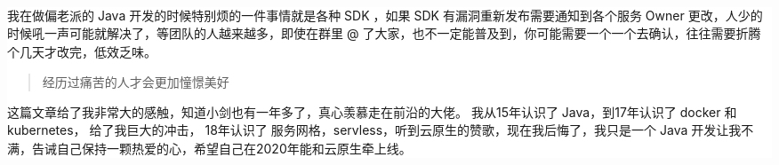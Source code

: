 我在做偏老派的 Java 开发的时候特别烦的一件事情就是各种 SDK ，如果 SDK 有漏洞重新发布需要通知到各个服务 Owner 更改，人少的时候吼一声可能就解决了，等团队的人越来越多，即使在群里 @ 了大家，也不一定能普及到，你可能需要一个一个去确认，往往需要折腾个几天才改完，低效乏味。

> 经历过痛苦的人才会更加憧憬美好

这篇文章给了我非常大的感触，知道小剑也有一年多了，真心羡慕走在前沿的大佬。 我从15年认识了 Java，到17年认识了 docker 和 kubernetes， 给了我巨大的冲击， 18年认识了 服务网格，servless，听到云原生的赞歌，现在我后悔了，我只是一个 Java 开发让我不满，告诫自己保持一颗热爱的心，希望自己在2020年能和云原生牵上线。







